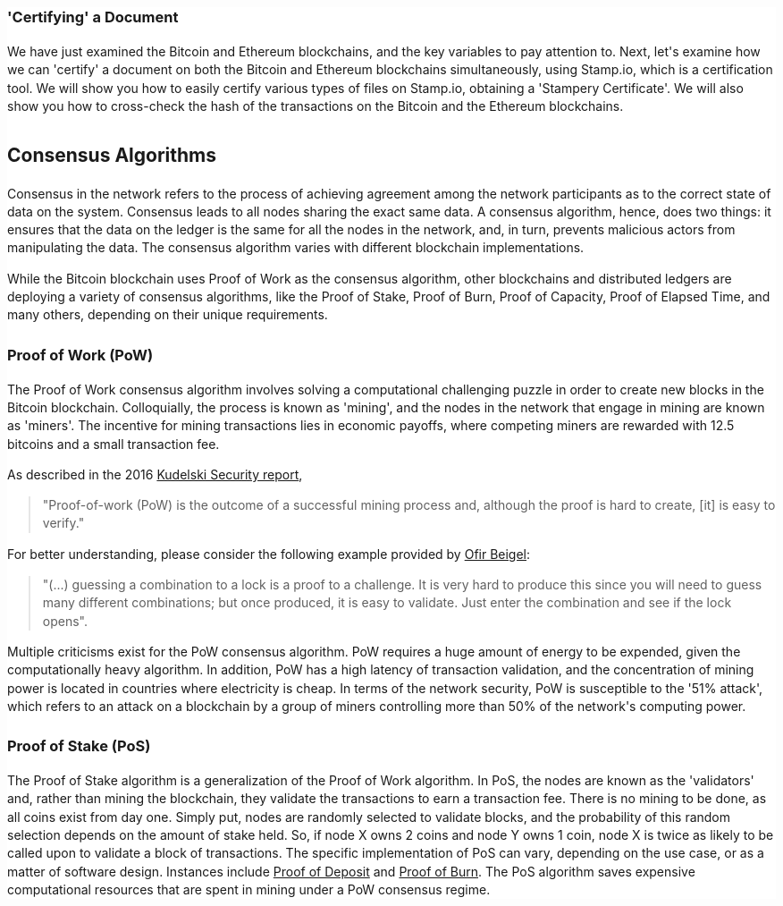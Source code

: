 ### 'Certifying' a Document

We have just examined the Bitcoin and Ethereum blockchains, and the key variables to pay attention to. Next, let's examine how we can 'certify' a document on both the Bitcoin and Ethereum blockchains simultaneously, using Stamp.io, which is a certification tool. We will show you how to easily certify various types of files on Stamp.io, obtaining a 'Stampery Certificate'. We will also show you how to cross-check the hash of the transactions on the Bitcoin and the Ethereum blockchains. 

## Consensus Algorithms

Consensus in the network refers to the process of achieving agreement among the network participants as to the correct state of data on the system. Consensus leads to all nodes sharing the exact same data. A consensus algorithm, hence, does two things: it ensures that the data on the ledger is the same for all the nodes in the network, and, in turn, prevents malicious actors from manipulating the data. The consensus algorithm varies with different blockchain implementations.

While the Bitcoin blockchain uses Proof of Work as the consensus algorithm, other blockchains and distributed ledgers are deploying a variety of consensus algorithms, like the Proof of Stake, Proof of Burn, Proof of Capacity, Proof of Elapsed Time, and many others, depending on their unique requirements.

### Proof of Work (PoW)

The Proof of Work consensus algorithm involves solving a computational challenging puzzle in order to create new blocks in the Bitcoin blockchain. Colloquially, the process is known as 'mining', and the nodes in the network that engage in mining are known as 'miners'. The incentive for mining transactions lies in economic payoffs, where competing miners are rewarded with 12.5 bitcoins and a small transaction fee.

As described in the 2016 [Kudelski Security report](https://www.kudelskisecurity.com/sites/default/files/files/kudelski_Security_blockchain_20161213.pdf),

> "Proof-of-work (PoW) is the outcome of a successful mining process and, although the proof is hard to create, [it] is easy to verify."

For better understanding, please consider the following example provided by [Ofir Beigel](https://99bitcoins.com/proof-of-work-proof-of-stake/):

> "(...) guessing a combination to a lock is a proof to a challenge. It is very hard to produce this since you will need to guess many different combinations; but once produced, it is easy to validate. Just enter the combination and see if the lock opens".

Multiple criticisms exist for the PoW consensus algorithm. PoW requires a huge amount of energy to be expended, given the computationally heavy algorithm. In addition, PoW has a high latency of transaction validation, and the concentration of mining power is located in countries where electricity is cheap. In terms of the network security, PoW is susceptible to the '51% attack', which refers to an attack on a blockchain by a group of miners controlling more than 50% of the network's computing power.

### Proof of Stake (PoS)

The Proof of Stake algorithm is a generalization of the Proof of Work algorithm. In PoS, the nodes are known as the 'validators' and, rather than mining the blockchain, they validate the transactions to earn a transaction fee. There is no mining to be done, as all coins exist from day one. Simply put, nodes are randomly selected to validate blocks, and the probability of this random selection depends on the amount of stake held. So, if node X owns 2 coins and node Y owns 1 coin, node X is twice as likely to be called upon to validate a block of transactions. The specific implementation of PoS can vary, depending on the use case, or as a matter of software design. Instances include [Proof of Deposit](https://www.linkedin.com/pulse/blockchain-consensus-algorithm-proof-of-work-satyakam-chakravarty/) and [Proof of Burn](https://en.bitcoin.it/wiki/Proof_of_burn). The PoS algorithm saves expensive computational resources that are spent in mining under a PoW consensus regime.
